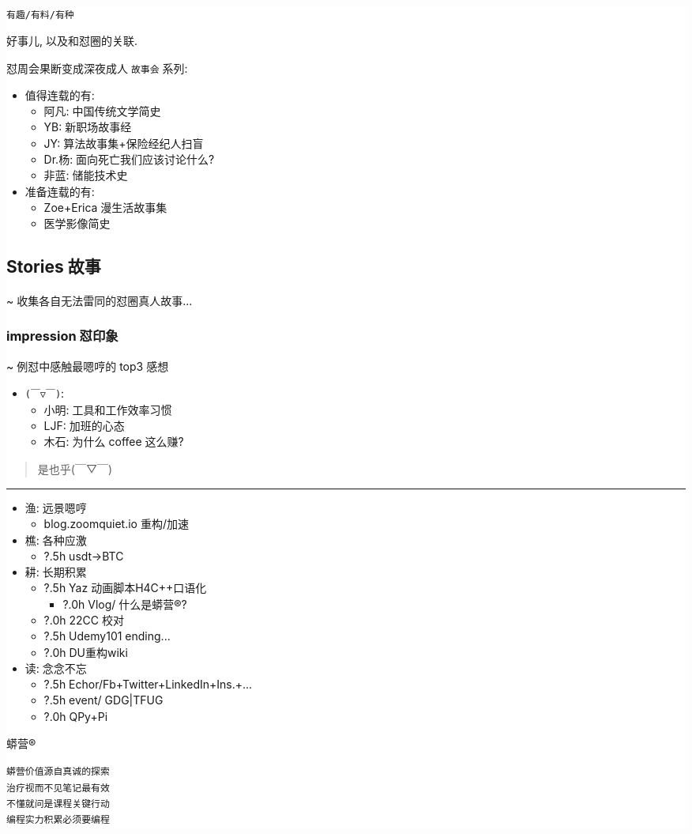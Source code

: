     有趣/有料/有种 

好事儿, 以及和怼圈的关联.

怼周会果断变成深夜成人 `故事会` 系列:

+ 值得连载的有:
    * 阿凡: 中国传统文学简史
    * YB: 新职场故事经
    * JY: 算法故事集+保险经纪人扫盲
    * Dr.杨: 面向死亡我们应该讨论什么?
    * 非蓝: 储能技术史
+ 准备连载的有:
    * Zoe+Erica 漫生活故事集
    * 医学影像简史


      
## Stories 故事 
~ 收集各自无法雷同的怼圈真人故事...


### impression 怼印象 
~ 例怼中感触最嗯哼的 top3 感想

- `(￣▽￣)`:
    + 小明: 工具和工作效率习惯
    + LJF: 加班的心态
    + 木石: 为什么 coffee 这么赚?


> 是也乎(￣▽￣)
-------------------------------------

- 渔: 远景嗯哼
    + blog.zoomquiet.io 重构/加速
- 樵: 各种应激
    + ?.5h usdt->BTC
- 耕: 长期积累
    + ?.5h Yaz 动画脚本H4C++口语化
        * ?.0h Vlog/ 什么是蟒营®?
    + ?.0h 22CC 校对
    + ?.5h Udemy101 ending...
    + ?.0h DU重构wiki
- 读: 念念不忘
    + ?.5h Echor/Fb+Twitter+LinkedIn+Ins.+...
    + ?.5h event/ GDG|TFUG
    + ?.0h QPy+Pi 

蟒营®

    蟒营价值源自真诚的探索
    治疗视而不见笔记最有效
    不懂就问是课程关键行动
    编程实力积累必须要编程
